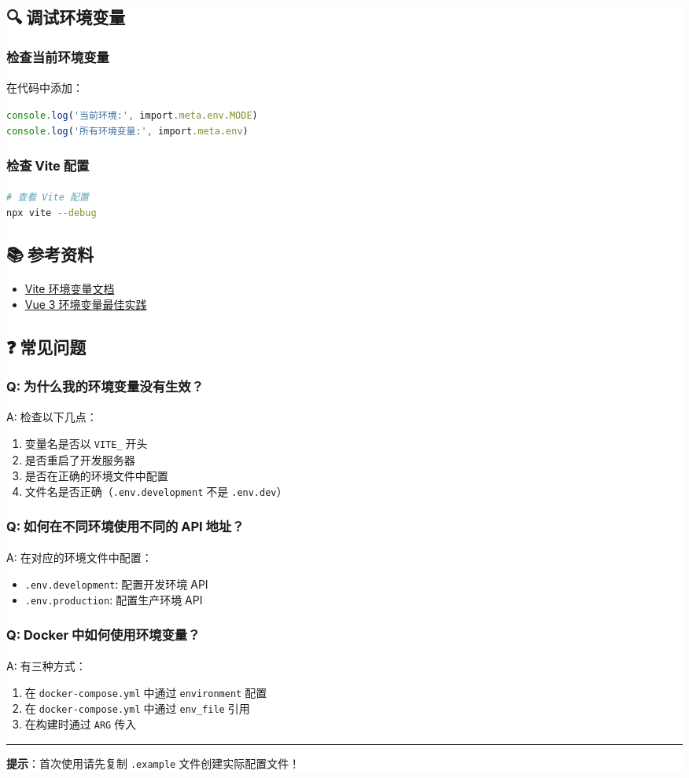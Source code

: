 ## 🔍 调试环境变量

### 检查当前环境变量

在代码中添加：

```typescript
console.log('当前环境:', import.meta.env.MODE)
console.log('所有环境变量:', import.meta.env)
```

### 检查 Vite 配置

```bash
# 查看 Vite 配置
npx vite --debug
```

## 📚 参考资料

- [Vite 环境变量文档](https://vitejs.dev/guide/env-and-mode.html)
- [Vue 3 环境变量最佳实践](https://vuejs.org/guide/best-practices/production-deployment.html)

## ❓ 常见问题

### Q: 为什么我的环境变量没有生效？

A: 检查以下几点：
1. 变量名是否以 `VITE_` 开头
2. 是否重启了开发服务器
3. 是否在正确的环境文件中配置
4. 文件名是否正确（`.env.development` 不是 `.env.dev`）

### Q: 如何在不同环境使用不同的 API 地址？

A: 在对应的环境文件中配置：
- `.env.development`: 配置开发环境 API
- `.env.production`: 配置生产环境 API

### Q: Docker 中如何使用环境变量？

A: 有三种方式：
1. 在 `docker-compose.yml` 中通过 `environment` 配置
2. 在 `docker-compose.yml` 中通过 `env_file` 引用
3. 在构建时通过 `ARG` 传入

---

**提示**：首次使用请先复制 `.example` 文件创建实际配置文件！

